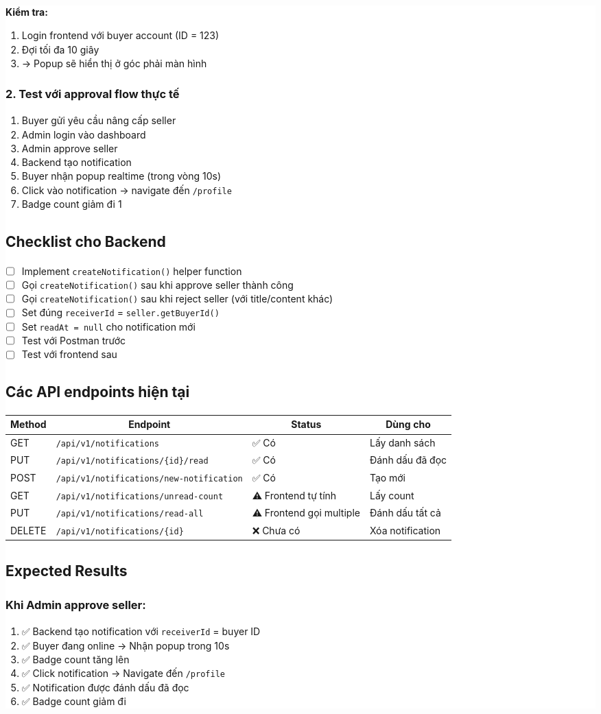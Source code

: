 **Kiểm tra:**
1. Login frontend với buyer account (ID = 123)
2. Đợi tối đa 10 giây
3. → Popup sẽ hiển thị ở góc phải màn hình

### 2. Test với approval flow thực tế

1. Buyer gửi yêu cầu nâng cấp seller
2. Admin login vào dashboard
3. Admin approve seller
4. Backend tạo notification
5. Buyer nhận popup realtime (trong vòng 10s)
6. Click vào notification → navigate đến `/profile`
7. Badge count giảm đi 1

## Checklist cho Backend

- [ ] Implement `createNotification()` helper function
- [ ] Gọi `createNotification()` sau khi approve seller thành công
- [ ] Gọi `createNotification()` sau khi reject seller (với title/content khác)
- [ ] Set đúng `receiverId` = `seller.getBuyerId()`
- [ ] Set `readAt = null` cho notification mới
- [ ] Test với Postman trước
- [ ] Test với frontend sau

## Các API endpoints hiện tại

| Method | Endpoint | Status | Dùng cho |
|--------|----------|--------|----------|
| GET | `/api/v1/notifications` | ✅ Có | Lấy danh sách |
| PUT | `/api/v1/notifications/{id}/read` | ✅ Có | Đánh dấu đã đọc |
| POST | `/api/v1/notifications/new-notification` | ✅ Có | Tạo mới |
| GET | `/api/v1/notifications/unread-count` | ⚠️ Frontend tự tính | Lấy count |
| PUT | `/api/v1/notifications/read-all` | ⚠️ Frontend gọi multiple | Đánh dấu tất cả |
| DELETE | `/api/v1/notifications/{id}` | ❌ Chưa có | Xóa notification |

## Expected Results

### Khi Admin approve seller:

1. ✅ Backend tạo notification với `receiverId` = buyer ID
2. ✅ Buyer đang online → Nhận popup trong 10s
3. ✅ Badge count tăng lên
4. ✅ Click notification → Navigate đến `/profile`
5. ✅ Notification được đánh dấu đã đọc
6. ✅ Badge count giảm đi

